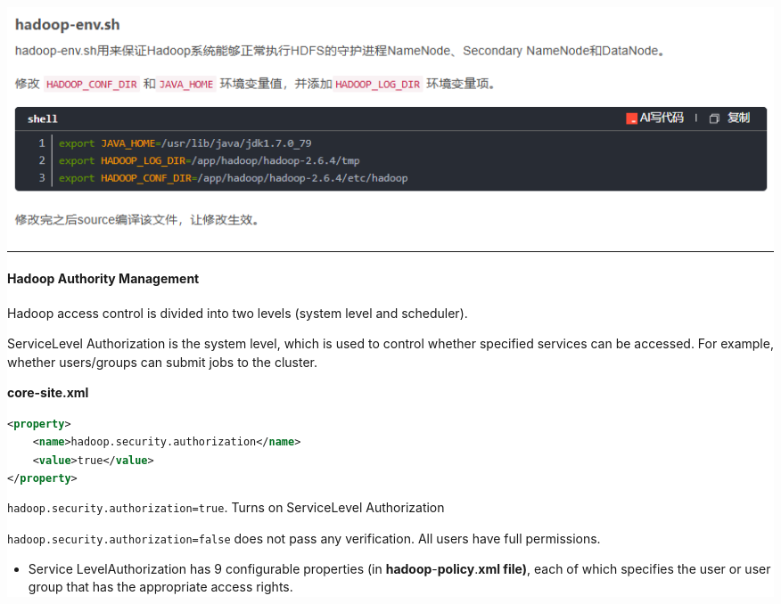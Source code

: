 ![image-20250618233732623](./Hadoop.assets/image-20250618233732623.png)



---

#### **Hadoop Authority Management**

Hadoop access control is divided into two levels (system level and scheduler).

ServiceLevel Authorization is the system level, which is used to control whether specified services can be accessed. For example, whether users/groups can submit jobs to the cluster.

**core-site.xml**

```xml
<property> 
	<name>hadoop.security.authorization</name> 
	<value>true</value> 
</property>
```

`hadoop.security.authorization=true`. Turns on ServiceLevel Authorization

`hadoop.security.authorization=false` does not pass any verification. All users have full permissions.

- Service LevelAuthorization has 9 configurable properties (in **hadoop**-**policy**.**xml file)**, each of which specifies the user or user group that has the appropriate access rights.


